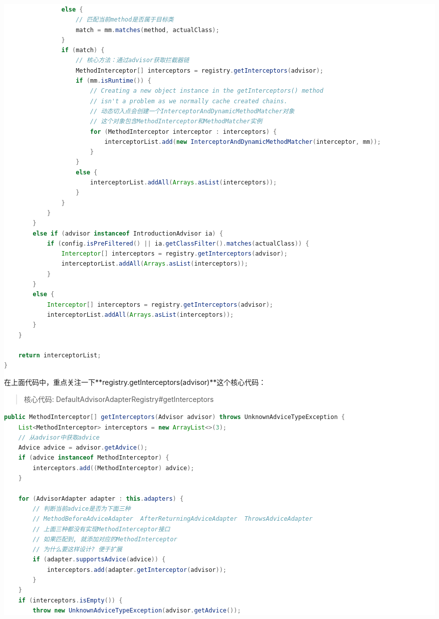 ```java
                else {
                    // 匹配当前method是否属于目标类
                    match = mm.matches(method, actualClass);
                }
                if (match) {
                    // 核心方法：通过advisor获取拦截器链
                    MethodInterceptor[] interceptors = registry.getInterceptors(advisor);
                    if (mm.isRuntime()) {
                        // Creating a new object instance in the getInterceptors() method
                        // isn't a problem as we normally cache created chains.
                        // 动态切入点会创建一个InterceptorAndDynamicMethodMatcher对象
                        // 这个对象包含MethodInterceptor和MethodMatcher实例
                        for (MethodInterceptor interceptor : interceptors) {
                            interceptorList.add(new InterceptorAndDynamicMethodMatcher(interceptor, mm));
                        }
                    }
                    else {
                        interceptorList.addAll(Arrays.asList(interceptors));
                    }
                }
            }
        }
        else if (advisor instanceof IntroductionAdvisor ia) {
            if (config.isPreFiltered() || ia.getClassFilter().matches(actualClass)) {
                Interceptor[] interceptors = registry.getInterceptors(advisor);
                interceptorList.addAll(Arrays.asList(interceptors));
            }
        }
        else {
            Interceptor[] interceptors = registry.getInterceptors(advisor);
            interceptorList.addAll(Arrays.asList(interceptors));
        }
    }

    return interceptorList;
}
```

在上面代码中，重点关注一下**registry.getInterceptors(advisor)**这个核心代码：

> 核心代码: DefaultAdvisorAdapterRegistry#getInterceptors

```java
public MethodInterceptor[] getInterceptors(Advisor advisor) throws UnknownAdviceTypeException {
    List<MethodInterceptor> interceptors = new ArrayList<>(3);
    // 从advisor中获取advice
    Advice advice = advisor.getAdvice();
    if (advice instanceof MethodInterceptor) {
        interceptors.add((MethodInterceptor) advice);
    }
    
    for (AdvisorAdapter adapter : this.adapters) {
        // 判断当前advice是否为下面三种
        // MethodBeforeAdviceAdapter  AfterReturningAdviceAdapter  ThrowsAdviceAdapter
        // 上面三种都没有实现MethodInterceptor接口
        // 如果匹配到, 就添加对应的MethodInterceptor
        // 为什么要这样设计? 便于扩展
        if (adapter.supportsAdvice(advice)) {
            interceptors.add(adapter.getInterceptor(advisor));
        }
    }
    if (interceptors.isEmpty()) {
        throw new UnknownAdviceTypeException(advisor.getAdvice());
```